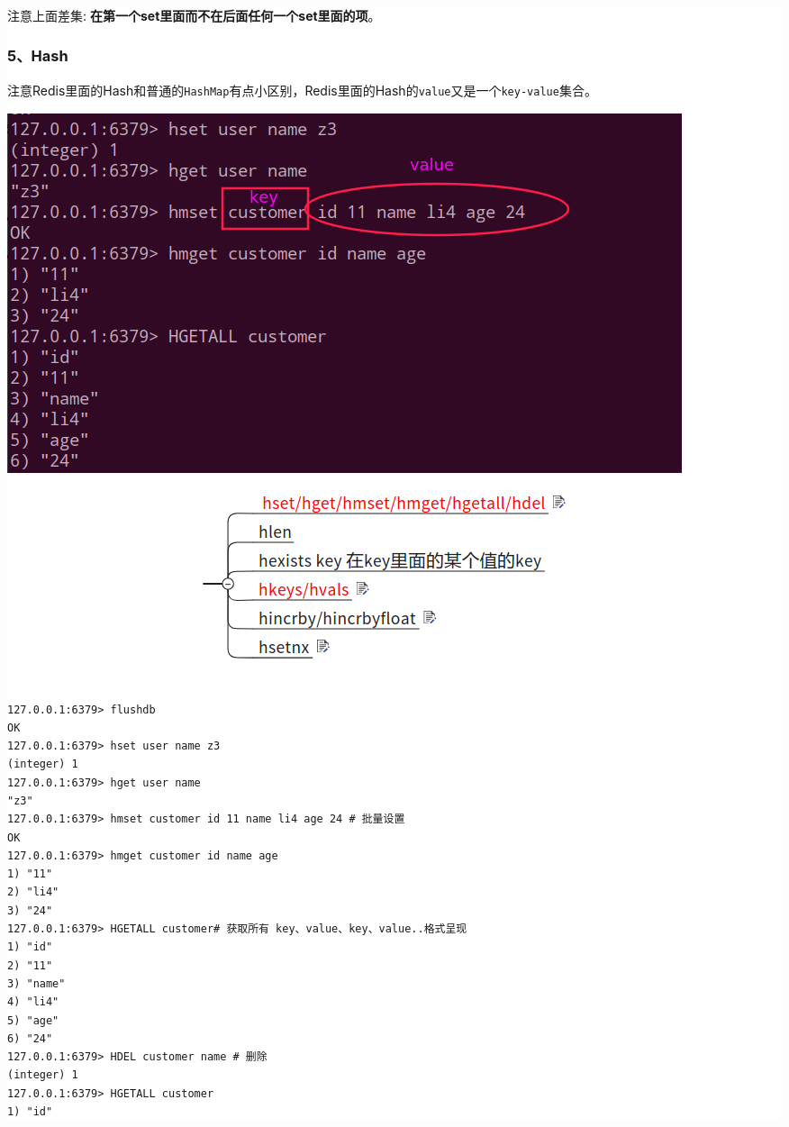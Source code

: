 注意上面差集: **在第一个set里面而不在后面任何一个set里面的项**。

### 5、Hash

注意Redis里面的Hash和普通的`HashMap`有点小区别，Redis里面的Hash的`value`又是一个`key-value`集合。

![1_14.png](images/1_14.png)

<div align="center"><img src="images/1_18.png"></div><br>

```shell
127.0.0.1:6379> flushdb
OK
127.0.0.1:6379> hset user name z3
(integer) 1
127.0.0.1:6379> hget user name
"z3"
127.0.0.1:6379> hmset customer id 11 name li4 age 24 # 批量设置
OK
127.0.0.1:6379> hmget customer id name age
1) "11"
2) "li4"
3) "24"
127.0.0.1:6379> HGETALL customer# 获取所有 key、value、key、value..格式呈现
1) "id"
2) "11"
3) "name"
4) "li4"
5) "age"
6) "24"
127.0.0.1:6379> HDEL customer name # 删除
(integer) 1
127.0.0.1:6379> HGETALL customer 
1) "id"
```